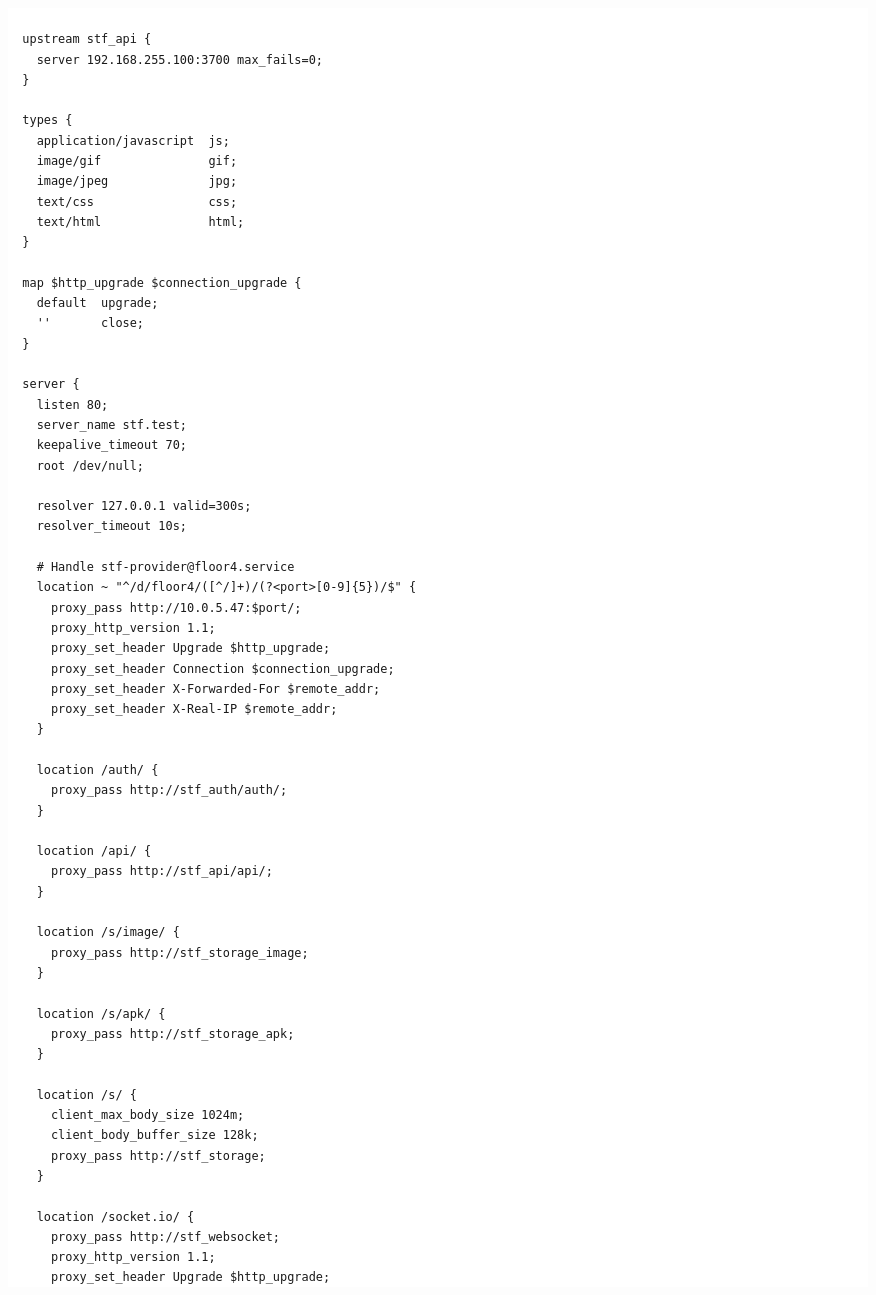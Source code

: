 ```
  
  upstream stf_api {
    server 192.168.255.100:3700 max_fails=0;
  }

  types {
    application/javascript  js;
    image/gif               gif;
    image/jpeg              jpg;
    text/css                css;
    text/html               html;
  }

  map $http_upgrade $connection_upgrade {
    default  upgrade;
    ''       close;
  }

  server {
    listen 80;
    server_name stf.test;
    keepalive_timeout 70;
    root /dev/null;

    resolver 127.0.0.1 valid=300s;
    resolver_timeout 10s;

    # Handle stf-provider@floor4.service
    location ~ "^/d/floor4/([^/]+)/(?<port>[0-9]{5})/$" {
      proxy_pass http://10.0.5.47:$port/;
      proxy_http_version 1.1;
      proxy_set_header Upgrade $http_upgrade;
      proxy_set_header Connection $connection_upgrade;
      proxy_set_header X-Forwarded-For $remote_addr;
      proxy_set_header X-Real-IP $remote_addr;
    }

    location /auth/ {
      proxy_pass http://stf_auth/auth/;
    }
    
    location /api/ {
      proxy_pass http://stf_api/api/;
    }

    location /s/image/ {
      proxy_pass http://stf_storage_image;
    }

    location /s/apk/ {
      proxy_pass http://stf_storage_apk;
    }

    location /s/ {
      client_max_body_size 1024m;
      client_body_buffer_size 128k;
      proxy_pass http://stf_storage;
    }

    location /socket.io/ {
      proxy_pass http://stf_websocket;
      proxy_http_version 1.1;
      proxy_set_header Upgrade $http_upgrade;
```